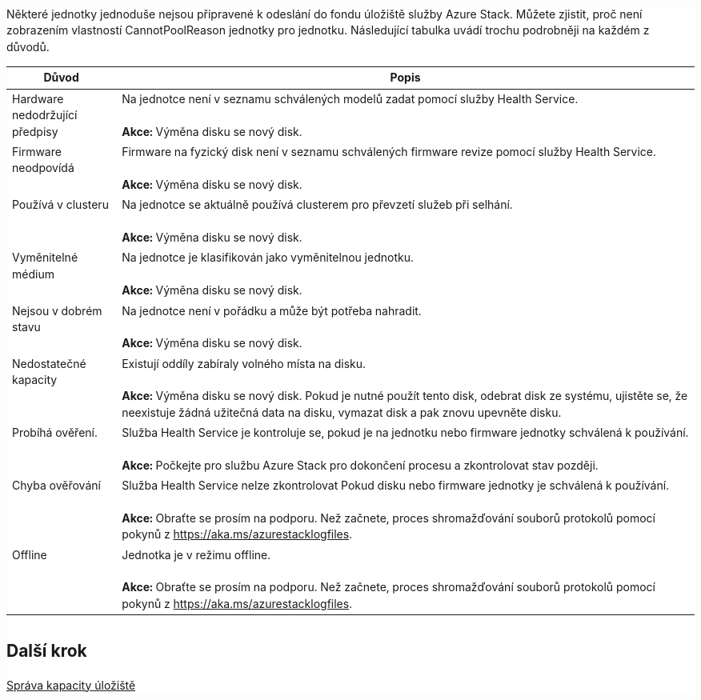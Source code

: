 Některé jednotky jednoduše nejsou připravené k odeslání do fondu úložiště služby Azure Stack. Můžete zjistit, proč není zobrazením vlastností CannotPoolReason jednotky pro jednotku. Následující tabulka uvádí trochu podrobněji na každém z důvodů.

| Důvod | Popis |
|--------------------------|---------------------------------------------------------------------------------------------------------------------------------------------------------------------------------------------------------------------------------------------------------------------|
| Hardware nedodržující předpisy | Na jednotce není v seznamu schválených modelů zadat pomocí služby Health Service.<br> <br>**Akce:** Výměna disku se nový disk. |
| Firmware neodpovídá | Firmware na fyzický disk není v seznamu schválených firmware revize pomocí služby Health Service.<br> <br>**Akce:** Výměna disku se nový disk. |
| Používá v clusteru | Na jednotce se aktuálně používá clusterem pro převzetí služeb při selhání.<br> <br>**Akce:** Výměna disku se nový disk. |
| Vyměnitelné médium | Na jednotce je klasifikován jako vyměnitelnou jednotku. <br> <br>**Akce:** Výměna disku se nový disk. |
| Nejsou v dobrém stavu | Na jednotce není v pořádku a může být potřeba nahradit.<br> <br>**Akce:** Výměna disku se nový disk. |
| Nedostatečné kapacity | Existují oddíly zabíraly volného místa na disku.<br> <br>**Akce:** Výměna disku se nový disk. Pokud je nutné použít tento disk, odebrat disk ze systému, ujistěte se, že neexistuje žádná užitečná data na disku, vymazat disk a pak znovu upevněte disku. |
| Probíhá ověření. | Služba Health Service je kontroluje se, pokud je na jednotku nebo firmware jednotky schválená k používání.<br> <br>**Akce:** Počkejte pro službu Azure Stack pro dokončení procesu a zkontrolovat stav později. |
| Chyba ověřování | Služba Health Service nelze zkontrolovat Pokud disku nebo firmware jednotky je schválená k používání.<br> <br>**Akce:** Obraťte se prosím na podporu. Než začnete, proces shromažďování souborů protokolů pomocí pokynů z https://aka.ms/azurestacklogfiles. |
| Offline | Jednotka je v režimu offline. <br> <br>**Akce:** Obraťte se prosím na podporu. Než začnete, proces shromažďování souborů protokolů pomocí pokynů z https://aka.ms/azurestacklogfiles. |

## <a name="next-step"></a>Další krok

[Správa kapacity úložiště](https://docs.microsoft.com/azure/azure-stack/azure-stack-manage-storage-shares) 